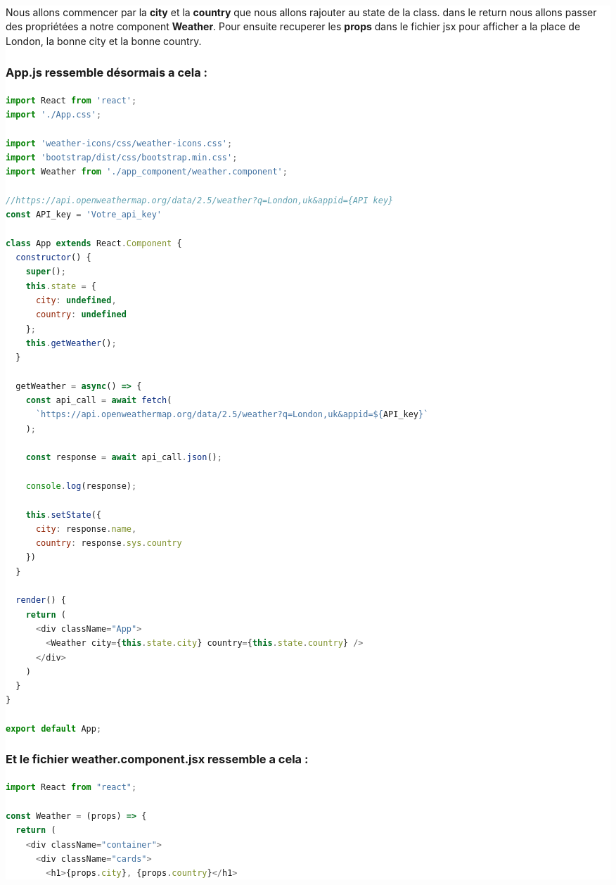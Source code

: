 Nous allons commencer par la **city** et la **country** que nous allons rajouter au state de la class.
dans le return nous allons passer des propriétées a notre component **Weather**.
Pour ensuite recuperer les **props** dans le fichier jsx pour afficher a la place de London, 
la bonne city et la bonne country.

### App.js ressemble désormais a cela :
```javascript
import React from 'react';
import './App.css';

import 'weather-icons/css/weather-icons.css';
import 'bootstrap/dist/css/bootstrap.min.css';
import Weather from './app_component/weather.component';

//https://api.openweathermap.org/data/2.5/weather?q=London,uk&appid={API key}
const API_key = 'Votre_api_key'

class App extends React.Component {
  constructor() {
    super();
    this.state = {
      city: undefined,
      country: undefined
    };
    this.getWeather();
  }

  getWeather = async() => {
    const api_call = await fetch(
      `https://api.openweathermap.org/data/2.5/weather?q=London,uk&appid=${API_key}`
    );

    const response = await api_call.json();

    console.log(response);

    this.setState({
      city: response.name,
      country: response.sys.country
    })
  }

  render() {
    return (
      <div className="App">
        <Weather city={this.state.city} country={this.state.country} />
      </div>
    )
  }
}

export default App;
```
### Et le fichier weather.component.jsx ressemble a cela :
```javascript
import React from "react";

const Weather = (props) => {
  return (
    <div className="container">
      <div className="cards">
        <h1>{props.city}, {props.country}</h1>
```